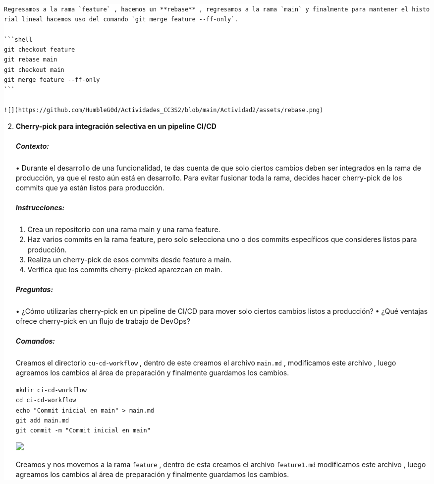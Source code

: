 
    Regresamos a la rama `feature` , hacemos un **rebase** , regresamos a la rama `main` y finalmente para mantener el historial lineal hacemos uso del comando `git merge feature --ff-only`.

    ```shell
    git checkout feature
    git rebase main
    git checkout main
    git merge feature --ff-only
    ```

    ![](https://github.com/HumbleG0d/Actividades_CC3S2/blob/main/Actividad2/assets/rebase.png)


2. **Cherry-pick para integración selectiva en un pipeline CI/CD**

    ##### Contexto:
    • Durante el desarrollo de una funcionalidad, te das cuenta de que solo ciertos cambios deben ser integrados en la rama de producción, ya que el resto aún está en desarrollo. Para evitar fusionar toda la rama, decides hacer cherry-pick de los commits que ya están listos para producción.

    ##### Instrucciones:

    1. Crea un repositorio con una rama main y una rama feature.
    2. Haz varios commits en la rama feature, pero solo selecciona uno o dos commits específicos que
    consideres listos para producción.
    3. Realiza un cherry-pick de esos commits desde feature a main.
    4. Verifica que los commits cherry-picked aparezcan en main.

    ##### Preguntas:
    • ¿Cómo utilizarías cherry-pick en un pipeline de CI/CD para mover solo ciertos cambios listos a
    producción?
    • ¿Qué ventajas ofrece cherry-pick en un flujo de trabajo de DevOps?

    ##### Comandos:

    Creamos el directorio `cu-cd-workflow` , dentro de este creamos el archivo `main.md` , modificamos este archivo , luego agreamos los cambios al área de preparación y finalmente  guardamos los cambios.


    ```shell
    mkdir ci-cd-workflow
    cd ci-cd-workflow
    echo "Commit inicial en main" > main.md
    git add main.md
    git commit -m "Commit inicial en main"
    ```

    ![](https://github.com/HumbleG0d/Actividades_CC3S2/blob/main/Actividad2/assets/conMainCID.png)


    Creamos y nos movemos a la rama `feature` , dentro de esta creamos el archivo `feature1.md` modificamos este archivo , luego agreamos los cambios al área de preparación y finalmente  guardamos los cambios.
